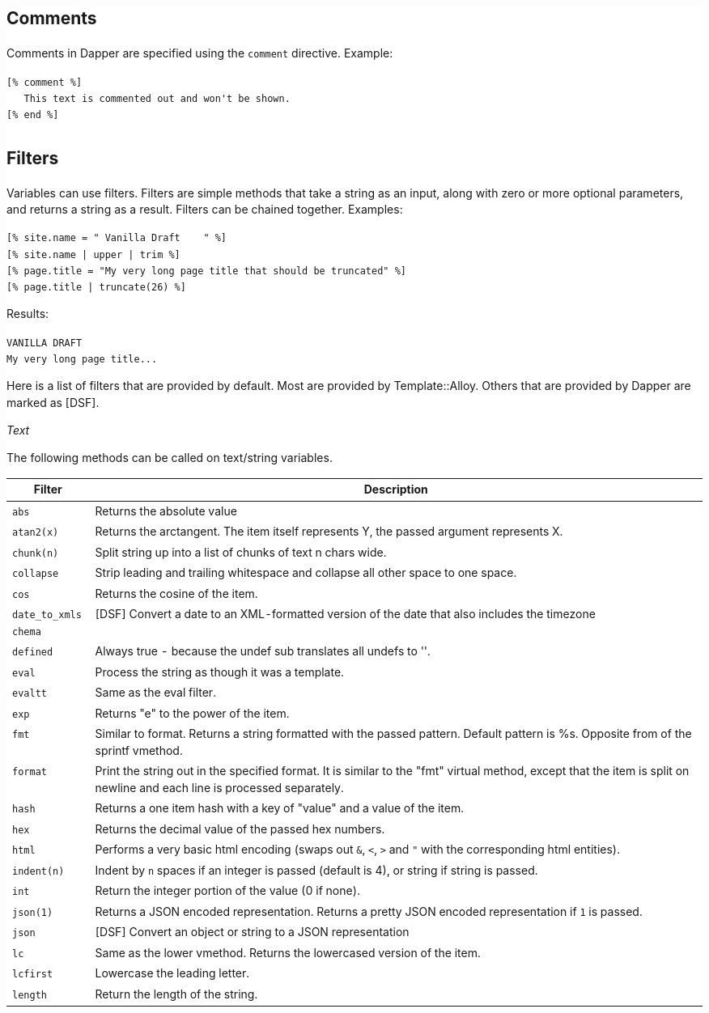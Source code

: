 ## Comments

Comments in Dapper are specified using the `comment` directive. Example:

    [% comment %]
       This text is commented out and won't be shown.
    [% end %]

## Filters

Variables can use filters. Filters are simple methods that take a string
as an input, along with zero or more optional parameters, and returns a
string as a result. Filters can be chained together. Examples:

```
[% site.name = " Vanilla Draft    " %]
[% site.name | upper | trim %]
[% page.title = "My very long page title that should be truncated" %]
[% page.title | truncate(26) %]
```

Results:

```
VANILLA DRAFT
My very long page title...
```

Here is a list of filters that are provided by default. Most are provided by
Template::Alloy. Others that are provided by Dapper are marked as [DSF].

*Text*

The following methods can be called on text/string variables.

Filter               | Description
---------------------|-----------------------------------------------------------------------
`abs`                | Returns the absolute value
`atan2(x)`           | Returns the arctangent. The item itself represents Y, the passed argument represents X.
`chunk(n)`           | Split string up into a list of chunks of text n chars wide.
`collapse`           | Strip leading and trailing whitespace and collapse all other space to one space.
`cos`                | Returns the cosine of the item.
`date_to_xmlschema`  | [DSF] Convert a date to an XML-formatted version of the date that also includes the timezone
`defined`            | Always true - because the undef sub translates all undefs to ''.
`eval`               | Process the string as though it was a template.
`evaltt`             | Same as the eval filter.
`exp`                | Returns "e" to the power of the item.
`fmt`                | Similar to format. Returns a string formatted with the passed pattern. Default pattern is %s. Opposite from of the sprintf vmethod.
`format`             | Print the string out in the specified format. It is similar to the "fmt" virtual method, except that the item is split on newline and each line is processed separately.
`hash`               | Returns a one item hash with a key of "value" and a value of the item.
`hex`                | Returns the decimal value of the passed hex numbers.
`html`               | Performs a very basic html encoding (swaps out `&`, `<`, `>` and `"` with the corresponding html entities).
`indent(n)`          | Indent by `n` spaces if an integer is passed (default is 4), or string if string is passed.
`int`                | Return the integer portion of the value (0 if none).
`json(1)`            | Returns a JSON encoded representation. Returns a pretty JSON encoded representation if `1` is passed.
`json`               | [DSF] Convert an object or string to a JSON representation
`lc`                 | Same as the lower vmethod. Returns the lowercased version of the item.
`lcfirst`            | Lowercase the leading letter.
`length`             | Return the length of the string.

[ln1]: http://vanilladraft.com "Vanilla Draft"
[^somesamplefootnote]: Here is the text of the footnote itself.